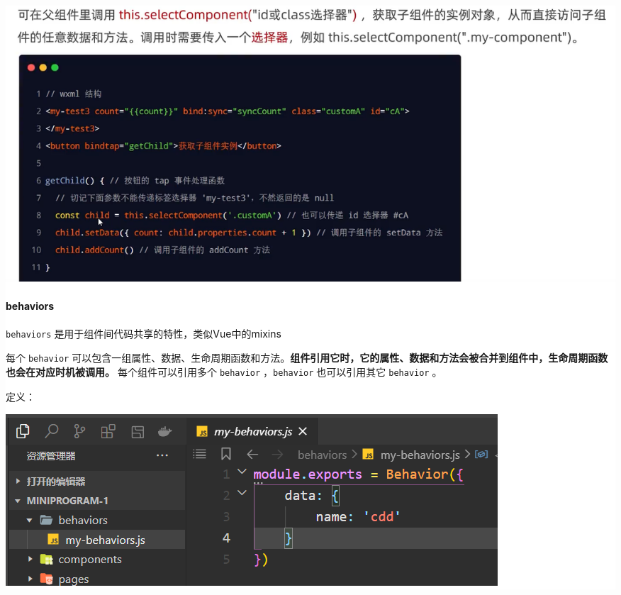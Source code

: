 ![image-20220204215407778](README/image-20220204215407778.png)

#### behaviors

`behaviors` 是用于组件间代码共享的特性，类似Vue中的mixins

每个 `behavior` 可以包含一组属性、数据、生命周期函数和方法。**组件引用它时，它的属性、数据和方法会被合并到组件中，生命周期函数也会在对应时机被调用。** 每个组件可以引用多个 `behavior` ，`behavior` 也可以引用其它 `behavior` 。

定义：

![image-20220204222957060](README/image-20220204222957060.png)
